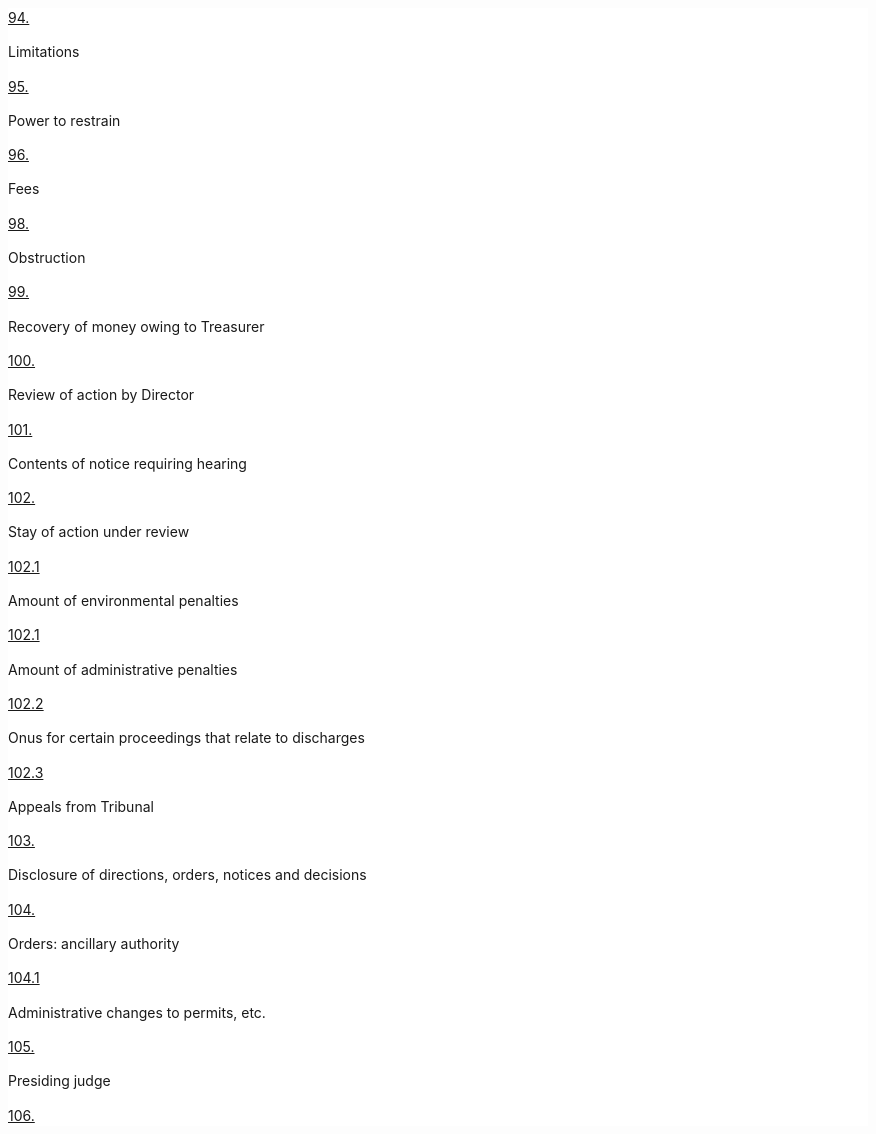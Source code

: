 [94\.](#BK154)

Limitations

[95\.](#BK155)

Power to restrain

[96\.](#BK156)

Fees

[98\.](#BK157)

Obstruction

[99\.](#BK158)

Recovery of money owing to Treasurer

[100\.](#BK159)

Review of action by Director

[101\.](#BK160)

Contents of notice requiring hearing

[102\.](#BK161)

Stay of action under review

[102\.1](#BK162)

Amount of environmental penalties

[102\.1](#BK163)

Amount of administrative penalties

[102\.2](#BK164)

Onus for certain proceedings that relate to discharges

[102\.3](#BK165)

Appeals from Tribunal

[103\.](#BK166)

Disclosure of directions, orders, notices and decisions

[104\.](#BK167)

Orders: ancillary authority

[104\.1](#BK168)

Administrative changes to permits, etc\.

[105\.](#BK169)

Presiding judge

[106\.](#BK170)
